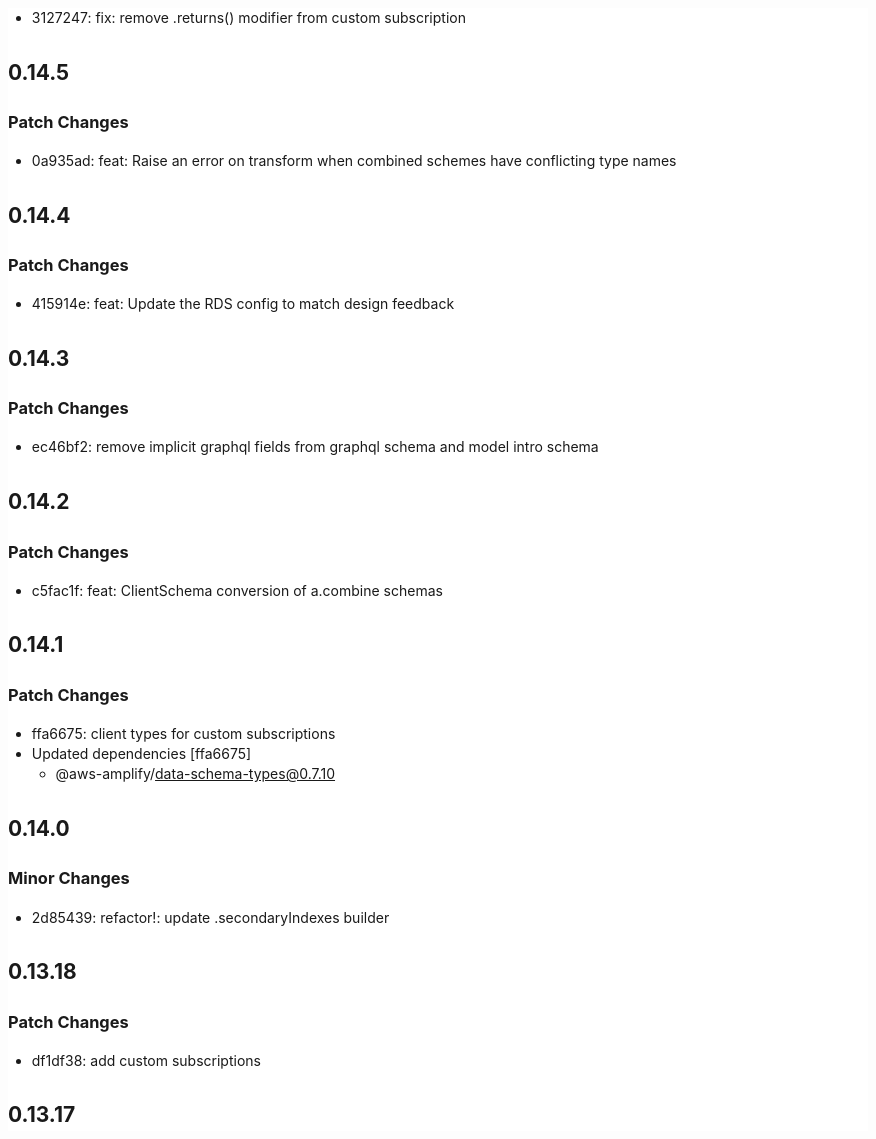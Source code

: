 - 3127247: fix: remove .returns() modifier from custom subscription

## 0.14.5

### Patch Changes

- 0a935ad: feat: Raise an error on transform when combined schemes have conflicting type names

## 0.14.4

### Patch Changes

- 415914e: feat: Update the RDS config to match design feedback

## 0.14.3

### Patch Changes

- ec46bf2: remove implicit graphql fields from graphql schema and model intro schema

## 0.14.2

### Patch Changes

- c5fac1f: feat: ClientSchema conversion of a.combine schemas

## 0.14.1

### Patch Changes

- ffa6675: client types for custom subscriptions
- Updated dependencies [ffa6675]
  - @aws-amplify/data-schema-types@0.7.10

## 0.14.0

### Minor Changes

- 2d85439: refactor!: update .secondaryIndexes builder

## 0.13.18

### Patch Changes

- df1df38: add custom subscriptions

## 0.13.17
